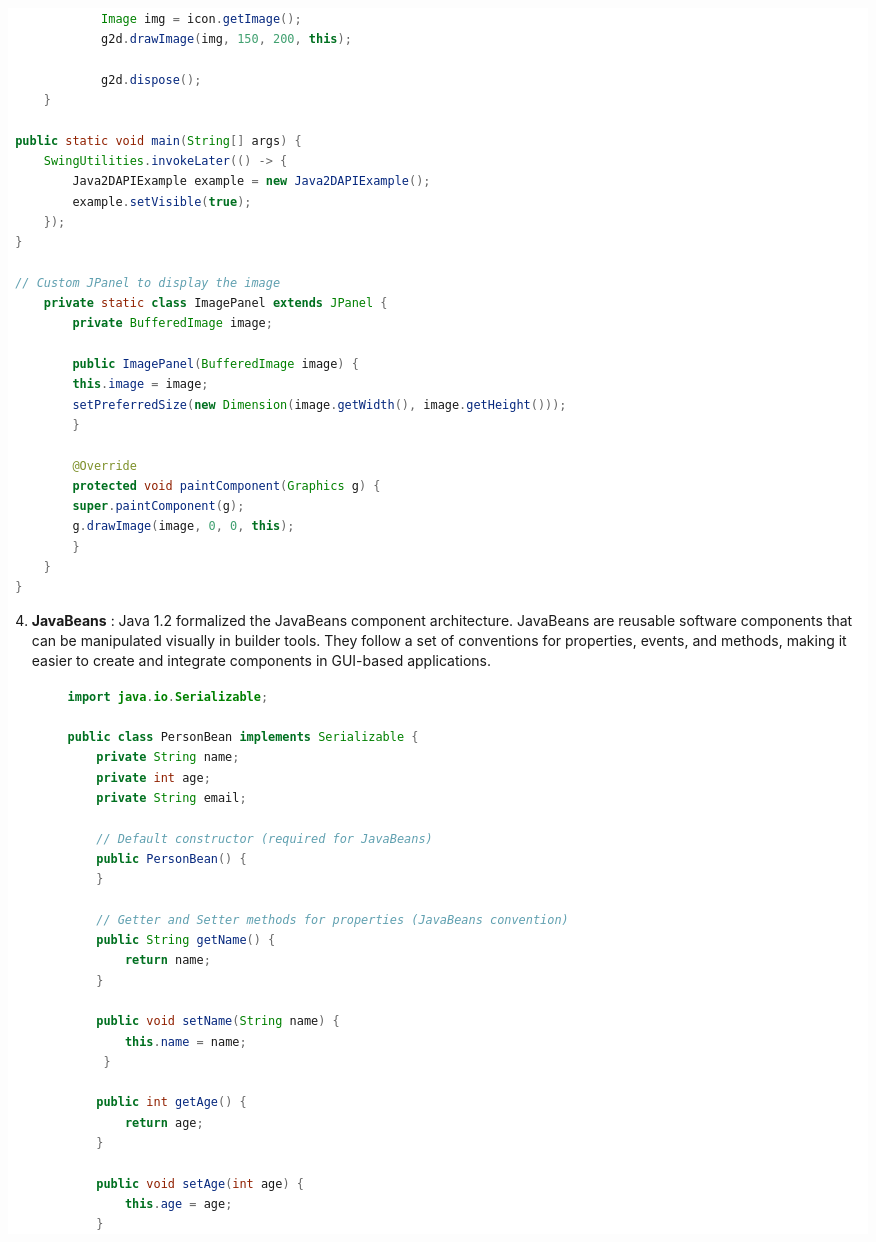    ```java
                Image img = icon.getImage();
                g2d.drawImage(img, 150, 200, this);

                g2d.dispose();
        }

    public static void main(String[] args) {
        SwingUtilities.invokeLater(() -> {
            Java2DAPIExample example = new Java2DAPIExample();
            example.setVisible(true);
        });
    }

    // Custom JPanel to display the image
        private static class ImagePanel extends JPanel {
            private BufferedImage image;

            public ImagePanel(BufferedImage image) {
            this.image = image;
            setPreferredSize(new Dimension(image.getWidth(), image.getHeight()));
            }

            @Override
            protected void paintComponent(Graphics g) {
            super.paintComponent(g);
            g.drawImage(image, 0, 0, this);
            }
        }
    }
   ```

4) **JavaBeans** : Java 1.2 formalized the JavaBeans component architecture. JavaBeans are reusable software components that can be manipulated visually in builder tools. They follow a set of conventions for properties, events, and methods, making it easier to create and integrate components in GUI-based applications.
   ```java 
        import java.io.Serializable;

        public class PersonBean implements Serializable {
            private String name;
            private int age;
            private String email;

            // Default constructor (required for JavaBeans)
            public PersonBean() {
            }

            // Getter and Setter methods for properties (JavaBeans convention)
            public String getName() {
                return name;
            }

            public void setName(String name) {
                this.name = name;
             }

            public int getAge() {
                return age;
            }

            public void setAge(int age) {
                this.age = age;
            }

   ```